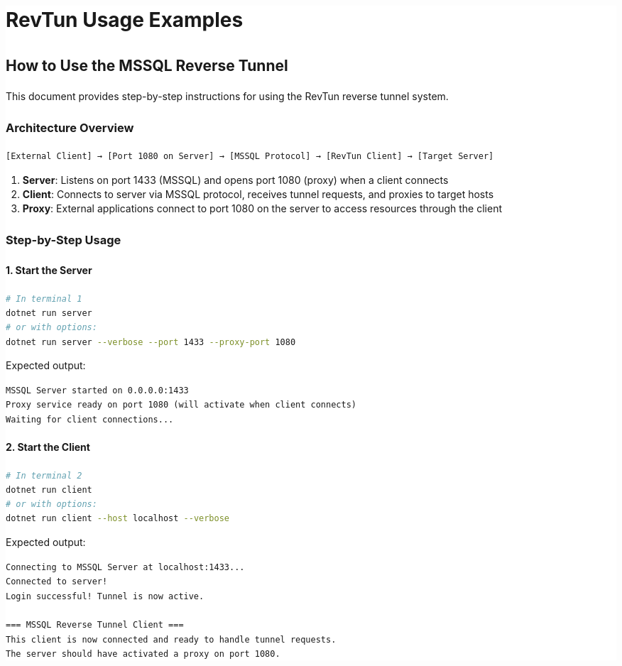 # RevTun Usage Examples

## How to Use the MSSQL Reverse Tunnel

This document provides step-by-step instructions for using the RevTun reverse tunnel system.

### Architecture Overview

```
[External Client] → [Port 1080 on Server] → [MSSQL Protocol] → [RevTun Client] → [Target Server]
```

1. **Server**: Listens on port 1433 (MSSQL) and opens port 1080 (proxy) when a client connects
2. **Client**: Connects to server via MSSQL protocol, receives tunnel requests, and proxies to target hosts
3. **Proxy**: External applications connect to port 1080 on the server to access resources through the client

### Step-by-Step Usage

#### 1. Start the Server
```bash
# In terminal 1
dotnet run server
# or with options:
dotnet run server --verbose --port 1433 --proxy-port 1080
```
Expected output:
```
MSSQL Server started on 0.0.0.0:1433
Proxy service ready on port 1080 (will activate when client connects)
Waiting for client connections...
```

#### 2. Start the Client
```bash
# In terminal 2
dotnet run client
# or with options:
dotnet run client --host localhost --verbose
```
Expected output:
```
Connecting to MSSQL Server at localhost:1433...
Connected to server!
Login successful! Tunnel is now active.

=== MSSQL Reverse Tunnel Client ===
This client is now connected and ready to handle tunnel requests.
The server should have activated a proxy on port 1080.
```
